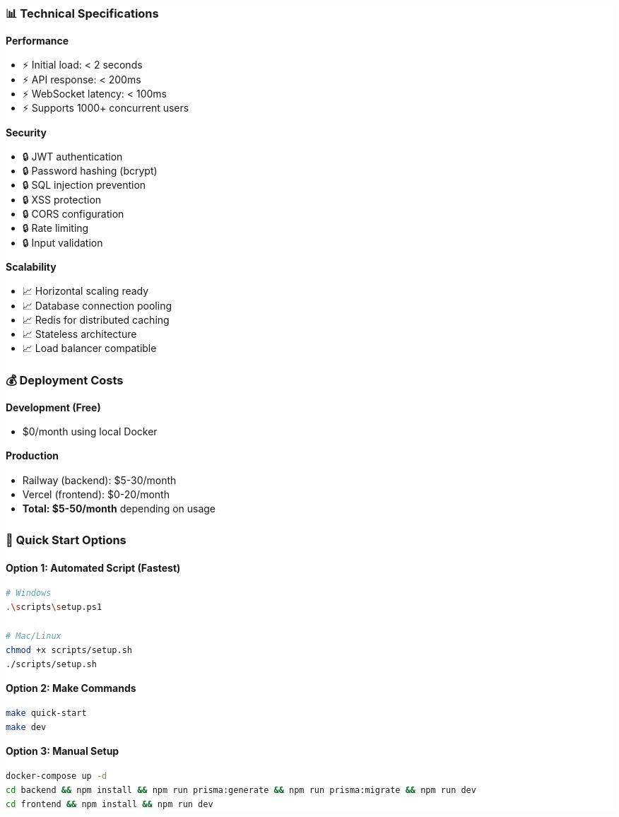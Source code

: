 ### 📊 Technical Specifications

**Performance**
- ⚡ Initial load: < 2 seconds
- ⚡ API response: < 200ms
- ⚡ WebSocket latency: < 100ms
- ⚡ Supports 1000+ concurrent users

**Security**
- 🔒 JWT authentication
- 🔒 Password hashing (bcrypt)
- 🔒 SQL injection prevention
- 🔒 XSS protection
- 🔒 CORS configuration
- 🔒 Rate limiting
- 🔒 Input validation

**Scalability**
- 📈 Horizontal scaling ready
- 📈 Database connection pooling
- 📈 Redis for distributed caching
- 📈 Stateless architecture
- 📈 Load balancer compatible

### 💰 Deployment Costs

**Development (Free)**
- $0/month using local Docker

**Production**
- Railway (backend): $5-30/month
- Vercel (frontend): $0-20/month
- **Total: $5-50/month** depending on usage

### 🚀 Quick Start Options

**Option 1: Automated Script (Fastest)**
```bash
# Windows
.\scripts\setup.ps1

# Mac/Linux
chmod +x scripts/setup.sh
./scripts/setup.sh
```

**Option 2: Make Commands**
```bash
make quick-start
make dev
```

**Option 3: Manual Setup**
```bash
docker-compose up -d
cd backend && npm install && npm run prisma:generate && npm run prisma:migrate && npm run dev
cd frontend && npm install && npm run dev
```
